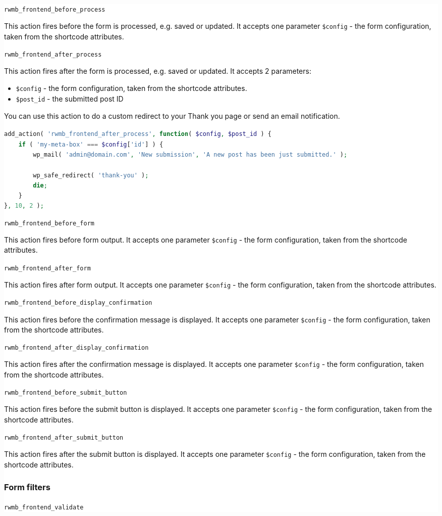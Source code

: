 `rwmb_frontend_before_process`

This action fires before the form is processed, e.g. saved or updated. It accepts one parameter `$config` - the form configuration, taken from the shortcode attributes.

`rwmb_frontend_after_process`

This action fires after the form is processed, e.g. saved or updated. It accepts 2 parameters:

- `$config` - the form configuration, taken from the shortcode attributes.
- `$post_id` - the submitted post ID

You can use this action to do a custom redirect to your Thank you page or send an email notification.

```php
add_action( 'rwmb_frontend_after_process', function( $config, $post_id ) {
    if ( 'my-meta-box' === $config['id'] ) {
        wp_mail( 'admin@domain.com', 'New submission', 'A new post has been just submitted.' );

        wp_safe_redirect( 'thank-you' );
        die;
    }
}, 10, 2 );
```

`rwmb_frontend_before_form`

This action fires before form output. It accepts one parameter `$config` - the form configuration, taken from the shortcode attributes.

`rwmb_frontend_after_form`

This action fires after form output. It accepts one parameter `$config` - the form configuration, taken from the shortcode attributes.

`rwmb_frontend_before_display_confirmation`

This action fires before the confirmation message is displayed. It accepts one parameter `$config` - the form configuration, taken from the shortcode attributes.

`rwmb_frontend_after_display_confirmation`

This action fires after the confirmation message is displayed. It accepts one parameter `$config` - the form configuration, taken from the shortcode attributes.

`rwmb_frontend_before_submit_button`

This action fires before the submit button is displayed. It accepts one parameter `$config` - the form configuration, taken from the shortcode attributes.

`rwmb_frontend_after_submit_button`

This action fires after the submit button is displayed. It accepts one parameter `$config` - the form configuration, taken from the shortcode attributes.

### Form filters

`rwmb_frontend_validate`
